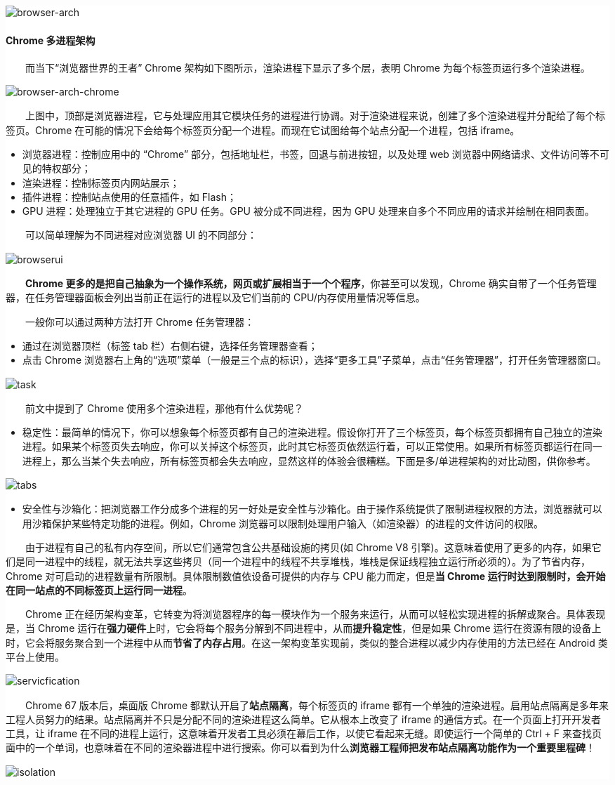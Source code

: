 ![browser-arch](https://king-hcj.github.io/images/browser/browser-arch.png?raw=true)

#### Chrome 多进程架构

&emsp;&emsp;而当下“浏览器世界的王者” Chrome 架构如下图所示，渲染进程下显示了多个层，表明 Chrome 为每个标签页运行多个渲染进程。

![browser-arch-chrome](https://king-hcj.github.io/images/browser/browser-arch-chrome.png?raw=true)

&emsp;&emsp;上图中，顶部是浏览器进程，它与处理应用其它模块任务的进程进行协调。对于渲染进程来说，创建了多个渲染进程并分配给了每个标签页。Chrome 在可能的情况下会给每个标签页分配一个进程。而现在它试图给每个站点分配一个进程，包括 iframe。

- 浏览器进程：控制应用中的 “Chrome” 部分，包括地址栏，书签，回退与前进按钮，以及处理 web 浏览器中网络请求、文件访问等不可见的特权部分；
- 渲染进程：控制标签页内网站展示；
- 插件进程：控制站点使用的任意插件，如 Flash；
- GPU 进程：处理独立于其它进程的 GPU 任务。GPU 被分成不同进程，因为 GPU 处理来自多个不同应用的请求并绘制在相同表面。

&emsp;&emsp;可以简单理解为不同进程对应浏览器 UI 的不同部分：

![browserui](https://king-hcj.github.io/images/browser/browserui.png?raw=true)

&emsp;&emsp;**Chrome 更多的是把自己抽象为一个操作系统，网页或扩展相当于一个个程序**，你甚至可以发现，Chrome 确实自带了一个任务管理器，在任务管理器面板会列出当前正在运行的进程以及它们当前的 CPU/内存使用量情况等信息。

&emsp;&emsp;一般你可以通过两种方法打开 Chrome 任务管理器：

- 通过在浏览器顶栏（标签 tab 栏）右侧右键，选择任务管理器查看；
- 点击 Chrome 浏览器右上角的“选项”菜单（一般是三个点的标识），选择“更多工具”子菜单，点击“任务管理器”，打开任务管理器窗口。

![task](https://king-hcj.github.io/images/browser/task.png?raw=true)

&emsp;&emsp;前文中提到了 Chrome 使用多个渲染进程，那他有什么优势呢？

- 稳定性：最简单的情况下，你可以想象每个标签页都有自己的渲染进程。假设你打开了三个标签页，每个标签页都拥有自己独立的渲染进程。如果某个标签页失去响应，你可以关掉这个标签页，此时其它标签页依然运行着，可以正常使用。如果所有标签页都运行在同一进程上，那么当某个失去响应，所有标签页都会失去响应，显然这样的体验会很糟糕。下面是多/单进程架构的对比动图，供你参考。

![tabs](https://king-hcj.github.io/images/browser/tabs.svg?raw=true)

- 安全性与沙箱化：把浏览器工作分成多个进程的另一好处是安全性与沙箱化。由于操作系统提供了限制进程权限的方法，浏览器就可以用沙箱保护某些特定功能的进程。例如，Chrome 浏览器可以限制处理用户输入（如渲染器）的进程的文件访问的权限。

&emsp;&emsp;由于进程有自己的私有内存空间，所以它们通常包含公共基础设施的拷贝(如 Chrome V8 引擎)。这意味着使用了更多的内存，如果它们是同一进程中的线程，就无法共享这些拷贝（同一个进程中的线程不共享堆栈，堆栈是保证线程独立运行所必须的）。为了节省内存，Chrome 对可启动的进程数量有所限制。具体限制数值依设备可提供的内存与 CPU 能力而定，但是**当 Chrome 运行时达到限制时，会开始在同一站点的不同标签页上运行同一进程**。

&emsp;&emsp;Chrome 正在经历架构变革，它转变为将浏览器程序的每一模块作为一个服务来运行，从而可以轻松实现进程的拆解或聚合。具体表现是，当 Chrome 运行在**强力硬件**上时，它会将每个服务分解到不同进程中，从而**提升稳定性**，但是如果 Chrome 运行在资源有限的设备上时，它会将服务聚合到一个进程中从而**节省了内存占用**。在这一架构变革实现前，类似的整合进程以减少内存使用的方法已经在 Android 类平台上使用。

![servicfication](https://king-hcj.github.io/images/browser/servicfication.svg?raw=true)

&emsp;&emsp;Chrome 67 版本后，桌面版 Chrome 都默认开启了**站点隔离**，每个标签页的 iframe 都有一个单独的渲染进程。启用站点隔离是多年来工程人员努力的结果。站点隔离并不只是分配不同的渲染进程这么简单。它从根本上改变了 iframe 的通信方式。在一个页面上打开开发者工具，让 iframe 在不同的进程上运行，这意味着开发者工具必须在幕后工作，以使它看起来无缝。即使运行一个简单的 Ctrl + F 来查找页面中的一个单词，也意味着在不同的渲染器进程中进行搜索。你可以看到为什么**浏览器工程师把发布站点隔离功能作为一个重要里程碑**！

![isolation](https://king-hcj.github.io/images/browser/isolation.png?raw=true)
